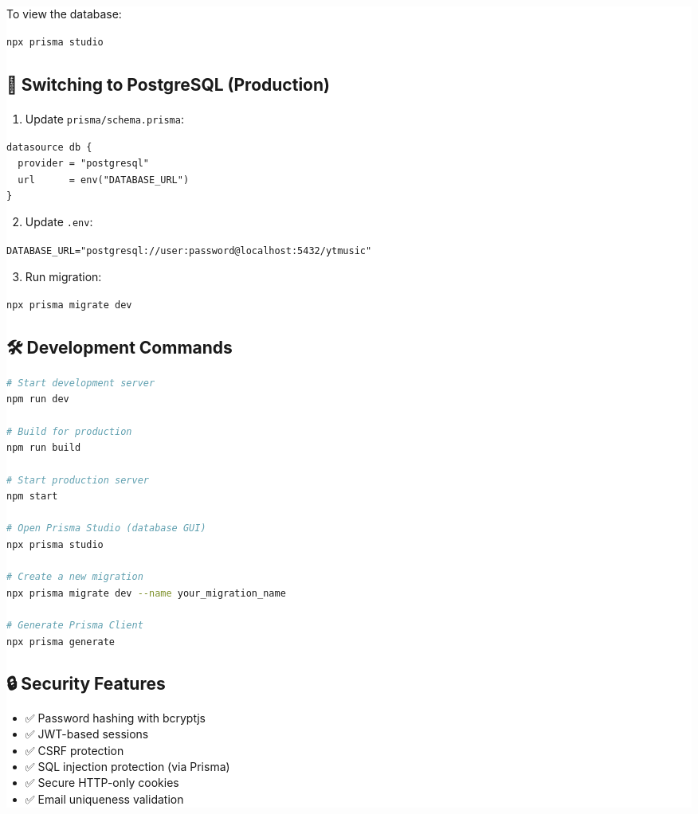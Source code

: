 To view the database:
```bash
npx prisma studio
```

## 🔄 Switching to PostgreSQL (Production)

1. Update `prisma/schema.prisma`:
```prisma
datasource db {
  provider = "postgresql"
  url      = env("DATABASE_URL")
}
```

2. Update `.env`:
```env
DATABASE_URL="postgresql://user:password@localhost:5432/ytmusic"
```

3. Run migration:
```bash
npx prisma migrate dev
```

## 🛠️ Development Commands

```bash
# Start development server
npm run dev

# Build for production
npm run build

# Start production server
npm start

# Open Prisma Studio (database GUI)
npx prisma studio

# Create a new migration
npx prisma migrate dev --name your_migration_name

# Generate Prisma Client
npx prisma generate
```

## 🔒 Security Features

- ✅ Password hashing with bcryptjs
- ✅ JWT-based sessions
- ✅ CSRF protection
- ✅ SQL injection protection (via Prisma)
- ✅ Secure HTTP-only cookies
- ✅ Email uniqueness validation
